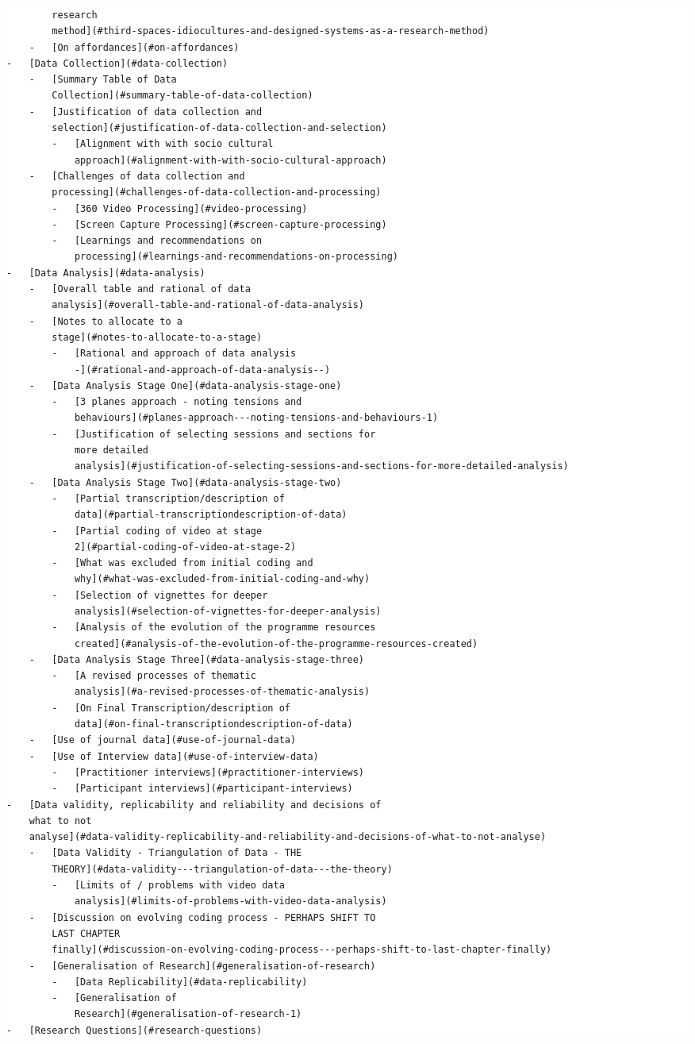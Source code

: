             research
            method](#third-spaces-idiocultures-and-designed-systems-as-a-research-method)
        -   [On affordances](#on-affordances)
    -   [Data Collection](#data-collection)
        -   [Summary Table of Data
            Collection](#summary-table-of-data-collection)
        -   [Justification of data collection and
            selection](#justification-of-data-collection-and-selection)
            -   [Alignment with with socio cultural
                approach](#alignment-with-with-socio-cultural-approach)
        -   [Challenges of data collection and
            processing](#challenges-of-data-collection-and-processing)
            -   [360 Video Processing](#video-processing)
            -   [Screen Capture Processing](#screen-capture-processing)
            -   [Learnings and recommendations on
                processing](#learnings-and-recommendations-on-processing)
    -   [Data Analysis](#data-analysis)
        -   [Overall table and rational of data
            analysis](#overall-table-and-rational-of-data-analysis)
        -   [Notes to allocate to a
            stage](#notes-to-allocate-to-a-stage)
            -   [Rational and approach of data analysis
                -](#rational-and-approach-of-data-analysis--)
        -   [Data Analysis Stage One](#data-analysis-stage-one)
            -   [3 planes approach - noting tensions and
                behaviours](#planes-approach---noting-tensions-and-behaviours-1)
            -   [Justification of selecting sessions and sections for
                more detailed
                analysis](#justification-of-selecting-sessions-and-sections-for-more-detailed-analysis)
        -   [Data Analysis Stage Two](#data-analysis-stage-two)
            -   [Partial transcription/description of
                data](#partial-transcriptiondescription-of-data)
            -   [Partial coding of video at stage
                2](#partial-coding-of-video-at-stage-2)
            -   [What was excluded from initial coding and
                why](#what-was-excluded-from-initial-coding-and-why)
            -   [Selection of vignettes for deeper
                analysis](#selection-of-vignettes-for-deeper-analysis)
            -   [Analysis of the evolution of the programme resources
                created](#analysis-of-the-evolution-of-the-programme-resources-created)
        -   [Data Analysis Stage Three](#data-analysis-stage-three)
            -   [A revised processes of thematic
                analysis](#a-revised-processes-of-thematic-analysis)
            -   [On Final Transcription/description of
                data](#on-final-transcriptiondescription-of-data)
        -   [Use of journal data](#use-of-journal-data)
        -   [Use of Interview data](#use-of-interview-data)
            -   [Practitioner interviews](#practitioner-interviews)
            -   [Participant interviews](#participant-interviews)
    -   [Data validity, replicability and reliability and decisions of
        what to not
        analyse](#data-validity-replicability-and-reliability-and-decisions-of-what-to-not-analyse)
        -   [Data Validity - Triangulation of Data - THE
            THEORY](#data-validity---triangulation-of-data---the-theory)
            -   [Limits of / problems with video data
                analysis](#limits-of-problems-with-video-data-analysis)
        -   [Discussion on evolving coding process - PERHAPS SHIFT TO
            LAST CHAPTER
            finally](#discussion-on-evolving-coding-process---perhaps-shift-to-last-chapter-finally)
        -   [Generalisation of Research](#generalisation-of-research)
            -   [Data Replicability](#data-replicability)
            -   [Generalisation of
                Research](#generalisation-of-research-1)
    -   [Research Questions](#research-questions)